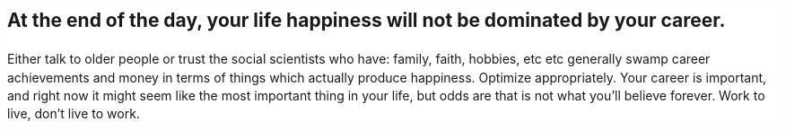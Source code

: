 ## At the end of the day, your life happiness will not be dominated by your career.  
Either talk to older people or trust the social scientists who have: family, faith, hobbies, etc etc generally swamp career achievements and money in terms of things which actually produce happiness.  Optimize appropriately.  Your career is important, and right now it might seem like the most important thing in your life, but odds are that is not what you’ll believe forever.  Work to live, don’t live to work.
